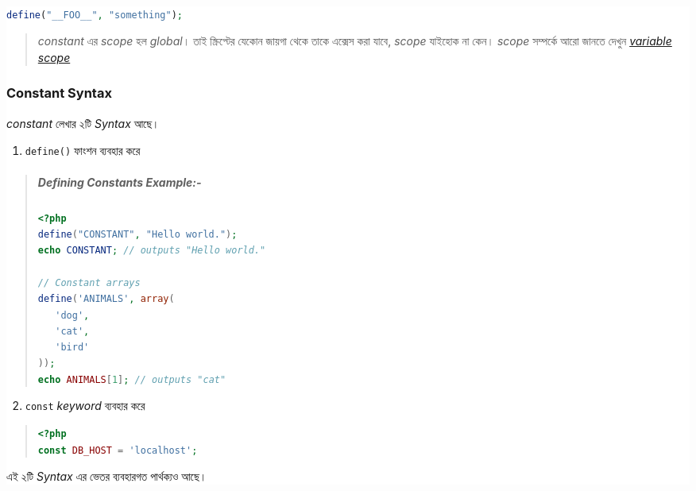 ```php
define("__FOO__", "something");
```

> *constant* এর *scope* হল *global*। তাই স্ক্রিপ্টের যেকোন জায়গা থেকে তাকে এক্সেস করা যাবে, *scope* যাইহোক না কেন। *scope* সম্পর্কে আরো জানতে দেখুন [*variable scope*](https://www.php.net/manual/en/language.variables.scope.php)

### Constant Syntax

*constant* লেখার ২টি *Syntax* আছে।

1. `define()` ফাংশন ব্যবহার করে

> ##### Defining Constants Example:-
> ```php
><?php
>define("CONSTANT", "Hello world.");
>echo CONSTANT; // outputs "Hello world."
>
>// Constant arrays
>define('ANIMALS', array(
>    'dog',
>    'cat',
>    'bird'
>));
>echo ANIMALS[1]; // outputs "cat"
>```

2. `const` *keyword* ব্যবহার করে

> ```php
> <?php
> const DB_HOST = 'localhost';
> ```

এই ২টি *Syntax* এর ভেতর ব্যবহারগত পার্থক্যও আছে।

